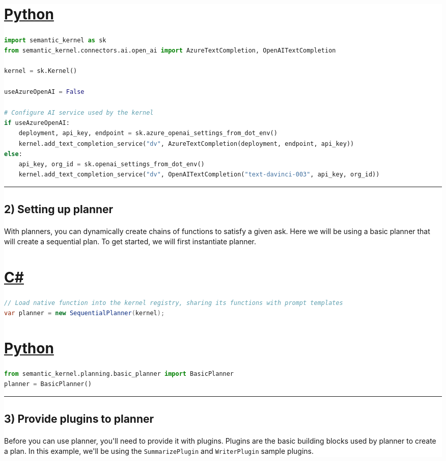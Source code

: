 # [Python](#tab/python)

```python
import semantic_kernel as sk
from semantic_kernel.connectors.ai.open_ai import AzureTextCompletion, OpenAITextCompletion

kernel = sk.Kernel()

useAzureOpenAI = False

# Configure AI service used by the kernel
if useAzureOpenAI:
    deployment, api_key, endpoint = sk.azure_openai_settings_from_dot_env()
    kernel.add_text_completion_service("dv", AzureTextCompletion(deployment, endpoint, api_key))
else:
    api_key, org_id = sk.openai_settings_from_dot_env()
    kernel.add_text_completion_service("dv", OpenAITextCompletion("text-davinci-003", api_key, org_id))
```

---


## 2) Setting up planner
With planners, you can dynamically create chains of functions to satisfy a given ask. Here we will be using a basic planner that will create a sequential plan. To get started, we will first instantiate planner.

# [C#](#tab/Csharp)

```csharp
// Load native function into the kernel registry, sharing its functions with prompt templates
var planner = new SequentialPlanner(kernel);
```


# [Python](#tab/python)

```python
from semantic_kernel.planning.basic_planner import BasicPlanner
planner = BasicPlanner()
```

---

## 3) Provide plugins to planner
Before you can use planner, you'll need to provide it with plugins. Plugins are the basic building blocks used by planner to create a plan. In this example, we'll be using the `SummarizePlugin` and `WriterPlugin` sample plugins.
